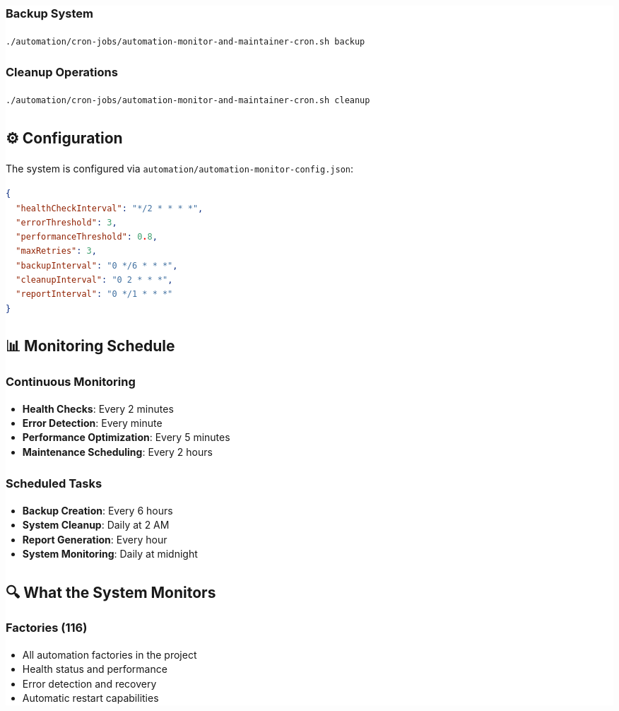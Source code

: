 ### **Backup System**

```bash
./automation/cron-jobs/automation-monitor-and-maintainer-cron.sh backup
```

### **Cleanup Operations**

```bash
./automation/cron-jobs/automation-monitor-and-maintainer-cron.sh cleanup
```

## ⚙️ **Configuration**

The system is configured via `automation/automation-monitor-config.json`:

```json
{
  "healthCheckInterval": "*/2 * * * *",
  "errorThreshold": 3,
  "performanceThreshold": 0.8,
  "maxRetries": 3,
  "backupInterval": "0 */6 * * *",
  "cleanupInterval": "0 2 * * *",
  "reportInterval": "0 */1 * * *"
}
```

## 📊 **Monitoring Schedule**

### **Continuous Monitoring**

- **Health Checks**: Every 2 minutes
- **Error Detection**: Every minute
- **Performance Optimization**: Every 5 minutes
- **Maintenance Scheduling**: Every 2 hours

### **Scheduled Tasks**

- **Backup Creation**: Every 6 hours
- **System Cleanup**: Daily at 2 AM
- **Report Generation**: Every hour
- **System Monitoring**: Daily at midnight

## 🔍 **What the System Monitors**

### **Factories (116)**

- All automation factories in the project
- Health status and performance
- Error detection and recovery
- Automatic restart capabilities
